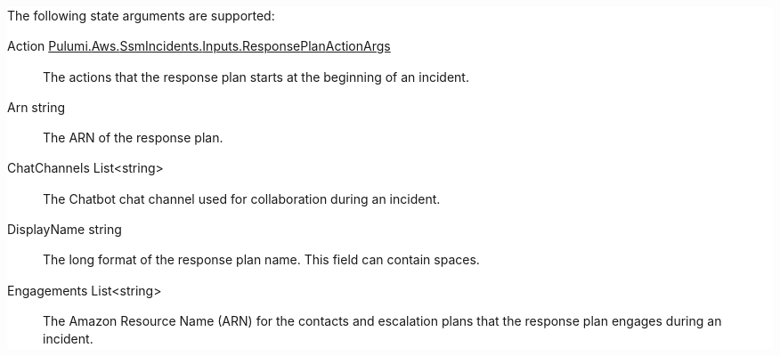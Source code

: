 </pulumi-choosable>
</div>

<div>
<pulumi-choosable type="language" values="typescript,javascript,python,go,csharp,java">
The following state arguments are supported:


<div>
<pulumi-choosable type="language" values="csharp">
<dl class="resources-properties"><dt class="property-optional"
            title="Optional">
        <span id="state_action_csharp">
<a data-swiftype-name="resource-property" data-swiftype-type="text" href="#state_action_csharp" style="color: inherit; text-decoration: inherit;">Action</a>
</span>
        <span class="property-indicator"></span>
        <span class="property-type"><a href="#responseplanaction">Pulumi.<wbr>Aws.<wbr>Ssm<wbr>Incidents.<wbr>Inputs.<wbr>Response<wbr>Plan<wbr>Action<wbr>Args</a></span>
    </dt>
    <dd><p>The actions that the response plan starts at the beginning of an incident.</p>
</dd><dt class="property-optional"
            title="Optional">
        <span id="state_arn_csharp">
<a data-swiftype-name="resource-property" data-swiftype-type="text" href="#state_arn_csharp" style="color: inherit; text-decoration: inherit;">Arn</a>
</span>
        <span class="property-indicator"></span>
        <span class="property-type">string</span>
    </dt>
    <dd><p>The ARN of the response plan.</p>
</dd><dt class="property-optional"
            title="Optional">
        <span id="state_chatchannels_csharp">
<a data-swiftype-name="resource-property" data-swiftype-type="text" href="#state_chatchannels_csharp" style="color: inherit; text-decoration: inherit;">Chat<wbr>Channels</a>
</span>
        <span class="property-indicator"></span>
        <span class="property-type">List&lt;string&gt;</span>
    </dt>
    <dd><p>The Chatbot chat channel used for collaboration during an incident.</p>
</dd><dt class="property-optional"
            title="Optional">
        <span id="state_displayname_csharp">
<a data-swiftype-name="resource-property" data-swiftype-type="text" href="#state_displayname_csharp" style="color: inherit; text-decoration: inherit;">Display<wbr>Name</a>
</span>
        <span class="property-indicator"></span>
        <span class="property-type">string</span>
    </dt>
    <dd><p>The long format of the response plan name. This field can contain spaces.</p>
</dd><dt class="property-optional"
            title="Optional">
        <span id="state_engagements_csharp">
<a data-swiftype-name="resource-property" data-swiftype-type="text" href="#state_engagements_csharp" style="color: inherit; text-decoration: inherit;">Engagements</a>
</span>
        <span class="property-indicator"></span>
        <span class="property-type">List&lt;string&gt;</span>
    </dt>
    <dd><p>The Amazon Resource Name (ARN) for the contacts and escalation plans that the response plan engages during an incident.</p>
</dd><dt class="property-optional"
            title="Optional">
        <span id="state_incidenttemplate_csharp">